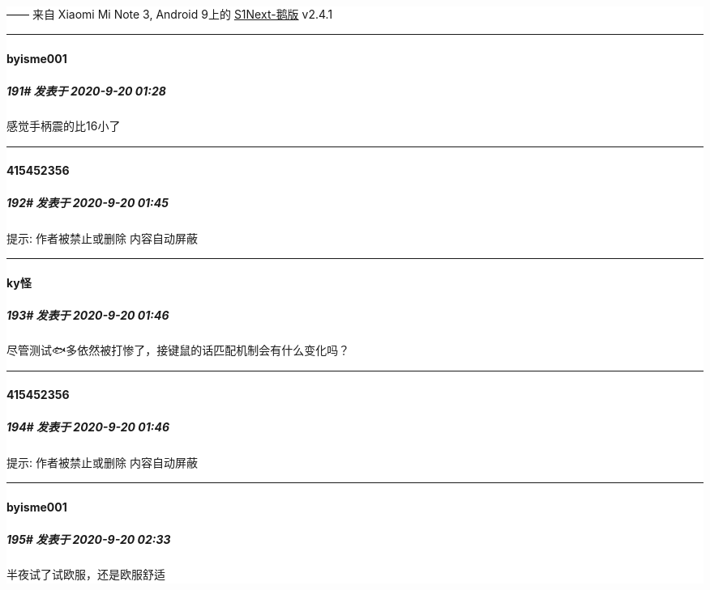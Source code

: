 —— 来自 Xiaomi Mi Note 3, Android 9上的 [S1Next-鹅版](https://github.com/ykrank/S1-Next/releases) v2.4.1







*****

####  byisme001  
##### 191#       发表于 2020-9-20 01:28




感觉手柄震的比16小了







*****

####  415452356  
##### 192#       发表于 2020-9-20 01:45

提示: 作者被禁止或删除 内容自动屏蔽



*****

####  ky怪  
##### 193#       发表于 2020-9-20 01:46




尽管测试🐟多依然被打惨了，接键鼠的话匹配机制会有什么变化吗？







*****

####  415452356  
##### 194#       发表于 2020-9-20 01:46

提示: 作者被禁止或删除 内容自动屏蔽



*****

####  byisme001  
##### 195#       发表于 2020-9-20 02:33




半夜试了试欧服，还是欧服舒适
